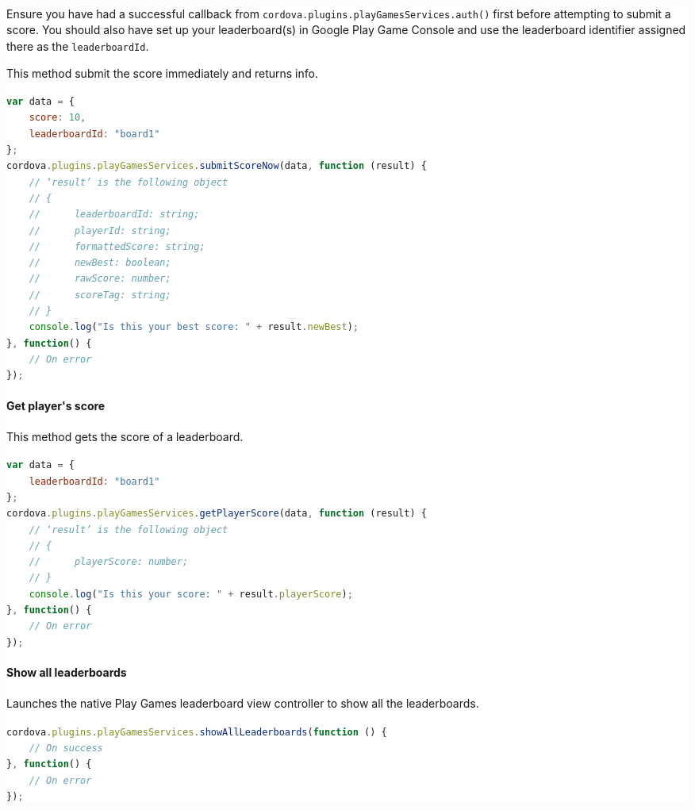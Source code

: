 Ensure you have had a successful callback from `cordova.plugins.playGamesServices.auth()` first before attempting to submit a score. You should also have set up your leaderboard(s) in Google Play Game Console and use the leaderboard identifier assigned there as the `leaderboardId`.

This method submit the score immediately and returns info.

```js
var data = {
    score: 10,
    leaderboardId: "board1"
};
cordova.plugins.playGamesServices.submitScoreNow(data, function (result) {
    // ‘result’ is the following object
    // {
    //      leaderboardId: string;
    //      playerId: string;
    //      formattedScore: string;
    //      newBest: boolean;
    //      rawScore: number;
    //      scoreTag: string;
    // }
    console.log("Is this your best score: " + result.newBest);
}, function() {
    // On error
});
```

#### Get player's score

This method gets the score of a leaderboard.

```js
var data = {
    leaderboardId: "board1"
};
cordova.plugins.playGamesServices.getPlayerScore(data, function (result) {
    // ‘result’ is the following object
    // {
    //      playerScore: number;
    // }
    console.log("Is this your score: " + result.playerScore);
}, function() {
    // On error
});
```

#### Show all leaderboards

Launches the native Play Games leaderboard view controller to show all the leaderboards.

```js
cordova.plugins.playGamesServices.showAllLeaderboards(function () {
    // On success
}, function() {
    // On error
});
```
